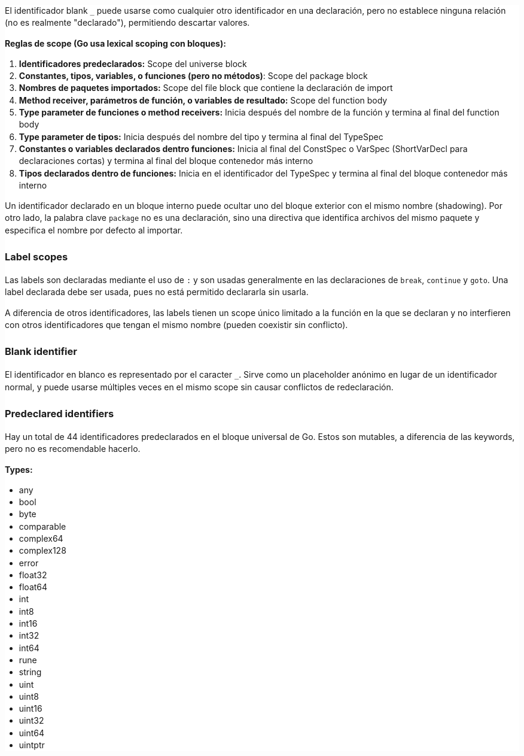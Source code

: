 El identificador blank `_` puede usarse como cualquier otro identificador en una declaración, pero no establece ninguna relación (no es realmente "declarado"), permitiendo descartar valores.

**Reglas de scope (Go usa lexical scoping con bloques):**
1. **Identificadores predeclarados:** Scope del universe block
2. **Constantes, tipos, variables, o funciones (pero no métodos)**: Scope del package block
3. **Nombres de paquetes importados:** Scope del file block que contiene la declaración de import
4. **Method receiver, parámetros de función, o variables de resultado:** Scope del function body
5. **Type parameter de funciones o method receivers:** Inicia después del nombre de la función y termina al final del function body
6. **Type parameter de tipos:** Inicia después del nombre del tipo y termina al final del TypeSpec
7. **Constantes o variables declarados dentro funciones:** Inicia al final del ConstSpec o VarSpec (ShortVarDecl para declaraciones cortas) y termina al final del bloque contenedor más interno
8. **Tipos declarados dentro de funciones:** Inicia en el identificador del TypeSpec y termina al final del bloque contenedor más interno

Un identificador declarado en un bloque interno puede ocultar uno del bloque exterior con el mismo nombre (shadowing). Por otro lado, la palabra clave `package` no es una declaración, sino una directiva que identifica archivos del mismo paquete y especifica el nombre por defecto al importar.

### Label scopes
Las labels son declaradas mediante el uso de `:` y son usadas generalmente en las declaraciones de `break`, `continue` y `goto`. Una label declarada debe ser usada, pues no está permitido declararla sin usarla.

A diferencia de otros identificadores, las labels tienen un scope único limitado a la función en la que se declaran y no interfieren con otros identificadores que tengan el mismo nombre (pueden coexistir sin conflicto).

### Blank identifier
El identificador en blanco es representado por el caracter `_`. Sirve como un placeholder anónimo en lugar de un identificador normal, y puede usarse múltiples veces en el mismo scope sin causar conflictos de redeclaración.

### Predeclared identifiers
Hay un total de 44 identificadores predeclarados en el bloque universal de Go. Estos son mutables, a diferencia de las keywords, pero no es recomendable hacerlo.

**Types:**
* any
* bool
* byte
* comparable
* complex64
* complex128
* error
* float32
* float64
* int
* int8
* int16
* int32
* int64
* rune
* string
* uint
* uint8
* uint16
* uint32
* uint64
* uintptr
